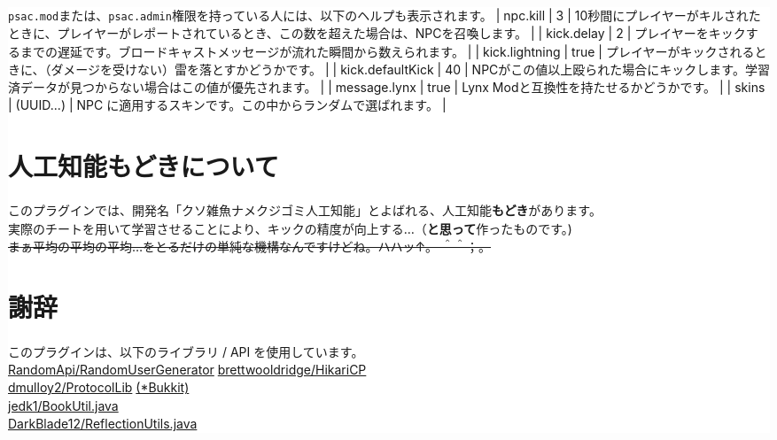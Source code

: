 ``` psac.mod ```または、``` psac.admin ```権限を持っている人には、以下のヘルプも表示されます。
| npc.kill | 3                             | 10秒間にプレイヤーがキルされたときに、プレイヤーがレポートされているとき、この数を超えた場合は、NPCを召喚します。  | 
| kick.delay | 2                   | プレイヤーをキックするまでの遅延です。ブロードキャストメッセージが流れた瞬間から数えられます。 |
| kick.lightning | true | プレイヤーがキックされるときに、（ダメージを受けない）雷を落とすかどうかです。 |
| kick.defaultKick | 40 | NPCがこの値以上殴られた場合にキックします。学習済データが見つからない場合はこの値が優先されます。 |
| message.lynx | true | Lynx Modと互換性を持たせるかどうかです。 |
| skins | \(UUID...\) | NPC に適用するスキンです。この中からランダムで選ばれます。 |

# 人工知能もどきについて
このプラグインでは、開発名「クソ雑魚ナメクジゴミ人工知能」とよばれる、人工知能**もどき**があります。  
実際のチートを用いて学習させることにより、キックの精度が向上する…（**と思って**作ったものです。)  
~~まぁ平均の平均の平均…をとるだけの単純な機構なんですけどね。ハハッ↑。 ＾＾；。~~

# 謝辞
このプラグインは、以下のライブラリ / API を使用しています。  
[RandomApi/RandomUserGenerator](https://randomuser.me/)
[brettwooldridge/HikariCP](https://github.com/brettwooldridge/HikariCP)  
[dmulloy2/ProtocolLib](https://www.spigotmc.org/resources/protocollib.1997/) [(\*Bukkit)](https://dev.bukkit.org/projects/protocollib)  
[jedk1/BookUtil.java](https://www.spigotmc.org/threads/resource-bookutil-1-8-1-9.131549/)  
[DarkBlade12/ReflectionUtils.java](https://github.com/DarkBlade12/ParticleEffect/blob/master/src/main/java/com/darkblade12/particleeffect/ReflectionUtils.java)  
